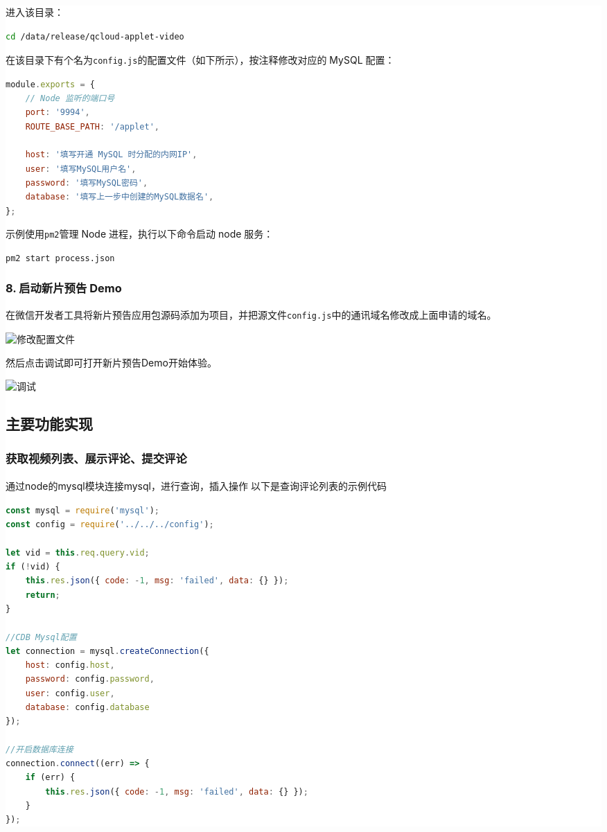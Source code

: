 进入该目录：

```bash
cd /data/release/qcloud-applet-video
```

在该目录下有个名为`config.js`的配置文件（如下所示），按注释修改对应的 MySQL 配置：

```js
module.exports = {
    // Node 监听的端口号
    port: '9994',
    ROUTE_BASE_PATH: '/applet',

    host: '填写开通 MySQL 时分配的内网IP',
    user: '填写MySQL用户名',
    password: '填写MySQL密码',
    database: '填写上一步中创建的MySQL数据名',
};
```

示例使用`pm2`管理 Node 进程，执行以下命令启动 node 服务：

```bash
pm2 start process.json
```

### 8. 启动新片预告 Demo

在微信开发者工具将新片预告应用包源码添加为项目，并把源文件`config.js`中的通讯域名修改成上面申请的域名。

![修改配置文件](https://share-10039692.file.myqcloud.com/app1.png)

然后点击调试即可打开新片预告Demo开始体验。

![调试](https://share-10039692.file.myqcloud.com/app2.png)


## 主要功能实现

### 获取视频列表、展示评论、提交评论
通过node的mysql模块连接mysql，进行查询，插入操作
以下是查询评论列表的示例代码

```js
const mysql = require('mysql');
const config = require('../../../config');

let vid = this.req.query.vid;
if (!vid) {
    this.res.json({ code: -1, msg: 'failed', data: {} });
    return;
}

//CDB Mysql配置
let connection = mysql.createConnection({
    host: config.host,
    password: config.password,
    user: config.user,
    database: config.database
});

//开启数据库连接
connection.connect((err) => {
    if (err) {
        this.res.json({ code: -1, msg: 'failed', data: {} });
    }
});
```